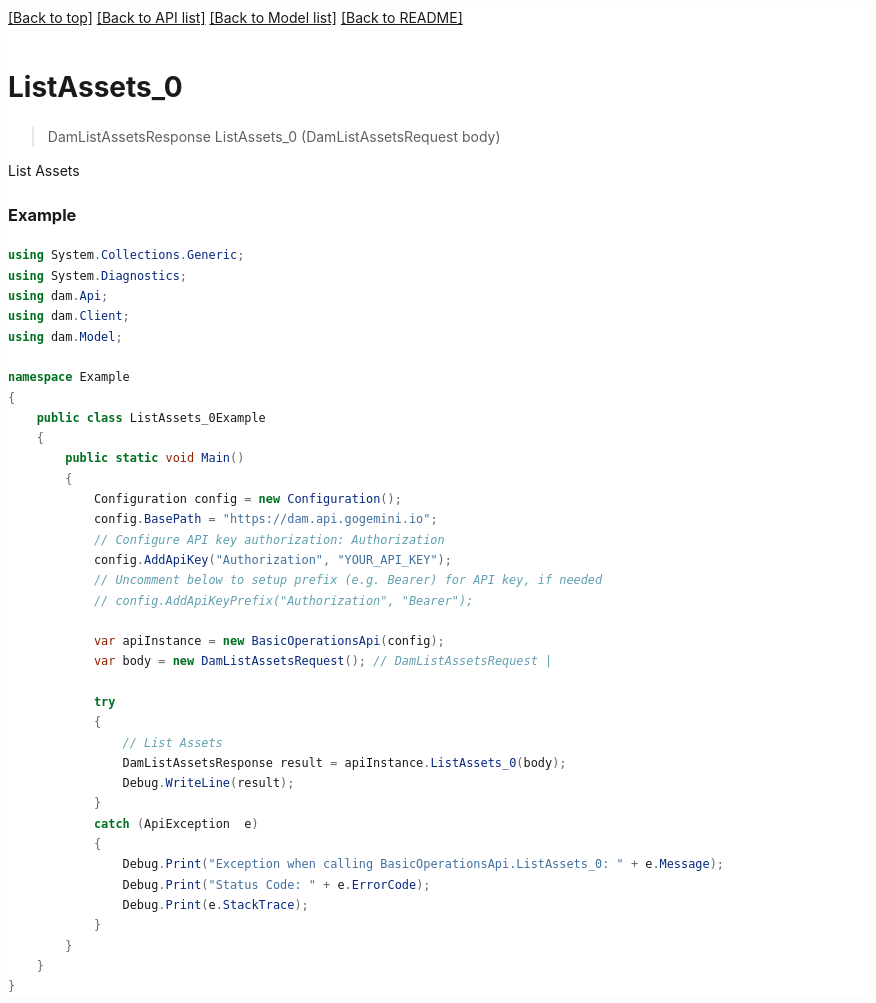 [[Back to top]](#) [[Back to API list]](../README.md#documentation-for-api-endpoints) [[Back to Model list]](../README.md#documentation-for-models) [[Back to README]](../README.md)

<a id="listassets_0"></a>
# **ListAssets_0**
> DamListAssetsResponse ListAssets_0 (DamListAssetsRequest body)

List Assets

### Example
```csharp
using System.Collections.Generic;
using System.Diagnostics;
using dam.Api;
using dam.Client;
using dam.Model;

namespace Example
{
    public class ListAssets_0Example
    {
        public static void Main()
        {
            Configuration config = new Configuration();
            config.BasePath = "https://dam.api.gogemini.io";
            // Configure API key authorization: Authorization
            config.AddApiKey("Authorization", "YOUR_API_KEY");
            // Uncomment below to setup prefix (e.g. Bearer) for API key, if needed
            // config.AddApiKeyPrefix("Authorization", "Bearer");

            var apiInstance = new BasicOperationsApi(config);
            var body = new DamListAssetsRequest(); // DamListAssetsRequest | 

            try
            {
                // List Assets
                DamListAssetsResponse result = apiInstance.ListAssets_0(body);
                Debug.WriteLine(result);
            }
            catch (ApiException  e)
            {
                Debug.Print("Exception when calling BasicOperationsApi.ListAssets_0: " + e.Message);
                Debug.Print("Status Code: " + e.ErrorCode);
                Debug.Print(e.StackTrace);
            }
        }
    }
}
```
